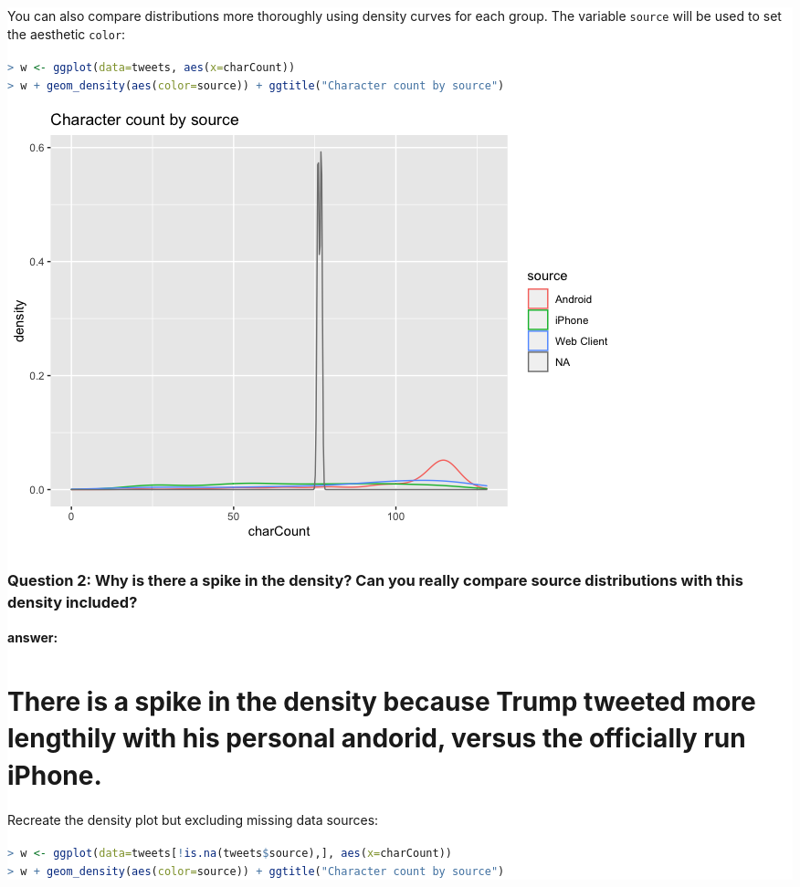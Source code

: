 You can also compare distributions more thoroughly using density curves
for each group. The variable `source` will be used to set the aesthetic
`color`:

``` r
> w <- ggplot(data=tweets, aes(x=charCount))
> w + geom_density(aes(color=source)) + ggtitle("Character count by source")
```

![](day4_ggplotActivity_files/figure-gfm/unnamed-chunk-8-1.png)

### Question 2: Why is there a spike in the density? Can you really compare source distributions with this density included?

**answer:**

# There is a spike in the density because Trump tweeted more lengthily with his personal andorid, versus the officially run iPhone.

Recreate the density plot but excluding missing data sources:

``` r
> w <- ggplot(data=tweets[!is.na(tweets$source),], aes(x=charCount))
> w + geom_density(aes(color=source)) + ggtitle("Character count by source")
```
